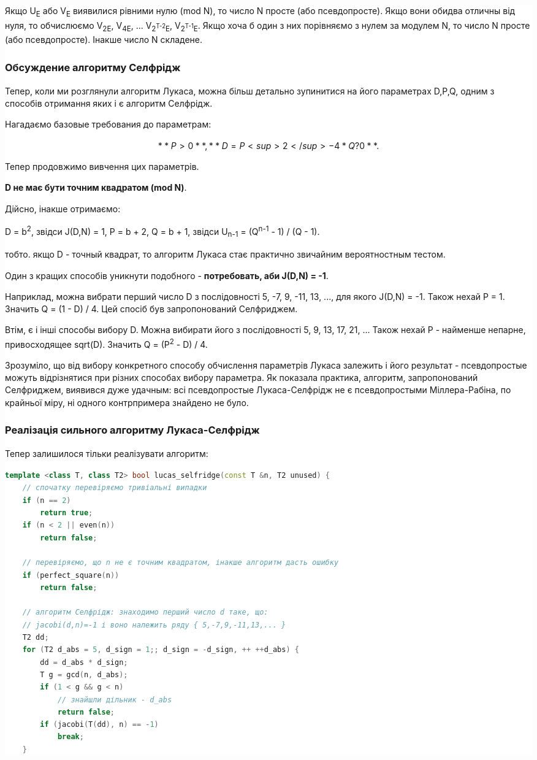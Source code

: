 Якщо U<sub>E</sub> або V<sub>E</sub> виявилися рівними нулю (mod N), то число N просте (або псевдопросте). Якщо вони обидва отличны від нуля, то обчислюємо V<sub>2E</sub>, V<sub>4E</sub>, ... V<sub>2<sup>T-2</sup>E</sub>, V<sub>2<sup>T-1</sup>E</sub>. Якщо хоча б один з них порівняємо з нулем за модулем N, то число N просте (або псевдопросте). Інакше число N складене.

### Обсуждение алгоритму Селфрідж

Тепер, коли ми розглянули алгоритм Лукаса, можна більш детально зупинитися на його параметрах D,P,Q, одним з способів отримання яких і є алгоритм Селфрідж.

Нагадаємо базовые требования до параметрам:

$$
**P > 0**,
**D = P<sup>2</sup> - 4*Q ? 0**.
$$

Тепер продовжимо вивчення цих параметрів.

**D не має бути точним квадратом (mod N)**.

Дійсно, інакше отримаємо:

D = b<sup>2</sup>, звідси J(D,N) = 1, P = b + 2, Q = b + 1, звідси U<sub>n-1</sub> = (Q<sup>n-1</sup> - 1) / (Q - 1).

тобто. якщо D - точный квадрат, то алгоритм Лукаса стає практично звичайним вероятностным тестом.

Один з кращих способів уникнути подобного - **потребовать, аби J(D,N) = -1**.

Наприклад, можна вибрати перший число D з послідовності 5, -7, 9, -11, 13, ..., для якого J(D,N) = -1. Також нехай P = 1. Значить Q = (1 - D) / 4. Цей спосіб був запропонований Селфриджем.

Втім, є і інші способы вибору D. Можна вибирати його з послідовності 5, 9, 13, 17, 21, ... Також нехай P - найменше непарне, привосходящее sqrt(D). Значить Q = (P<sup>2</sup> - D) / 4.

Зрозуміло, що від вибору конкретного способу обчислення параметрів Лукаса залежить і його результат - псевдопростые можуть відрізнятися при різних способах вибору параметра. Як показала практика, алгоритм, запропонований Селфриджем, виявився дуже удачным: всі псевдопростые Лукаса-Селфрідж не є псевдопростыми Міллера-Рабіна, по крайньої міру, ні одного контрпримера знайдено не було.

### Реалізація сильного алгоритму Лукаса-Селфрідж

Тепер залишилося тільки реалізувати алгоритм:


``` cpp
template <class T, class T2> bool lucas_selfridge(const T &n, T2 unused) {
    // спочатку перевіряємо тривіальні випадки
    if (n == 2)
        return true;
    if (n < 2 || even(n))
        return false;

    // перевіряємо, що n не є точним квадратом, інакше алгоритм дасть ошибку
    if (perfect_square(n))
        return false;

    // алгоритм Селфрідж: знаходимо перший число d таке, що:
    // jacobi(d,n)=-1 і воно належить ряду { 5,-7,9,-11,13,... }
    T2 dd;
    for (T2 d_abs = 5, d_sign = 1;; d_sign = -d_sign, ++ ++d_abs) {
        dd = d_abs * d_sign;
        T g = gcd(n, d_abs);
        if (1 < g && g < n)
            // знайшли дільник - d_abs
            return false;
        if (jacobi(T(dd), n) == -1)
            break;
    }
```